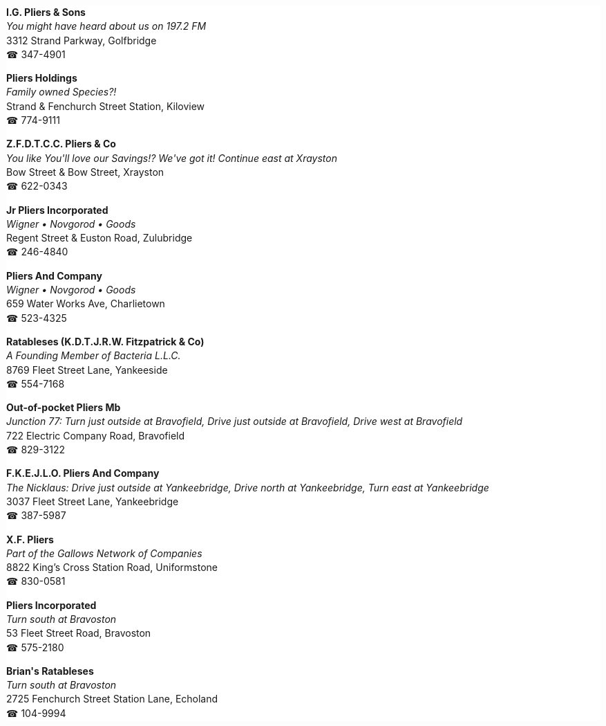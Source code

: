 **I.G. Pliers & Sons**  
_You might have heard about us on 197.2 FM_  
3312 Strand Parkway, Golfbridge  
☎ 347-4901

**Pliers Holdings**  
_Family owned Species?!_  
Strand & Fenchurch Street Station, Kiloview  
☎ 774-9111

**Z.F.D.T.C.C. Pliers & Co**  
_You like You'll love our Savings!? We've got it! 
Continue east at Xrayston_  
Bow Street & Bow Street, Xrayston  
☎ 622-0343

**Jr Pliers Incorporated**  
_Wigner • Novgorod • Goods_  
Regent Street & Euston Road, Zulubridge  
☎ 246-4840

**Pliers And Company**  
_Wigner • Novgorod • Goods_  
659 Water Works Ave, Charlietown  
☎ 523-4325

**Ratableses (K.D.T.J.R.W. Fitzpatrick & Co)**  
_A Founding Member of Bacteria L.L.C._  
8769 Fleet Street Lane, Yankeeside  
☎ 554-7168

**Out-of-pocket Pliers Mb**  
_Junction 77: Turn just outside at Bravofield, Drive just outside at Bravofield, Drive west at Bravofield_  
722 Electric Company Road, Bravofield  
☎ 829-3122

**F.K.E.J.L.O. Pliers And Company**  
_The Nicklaus: Drive just outside at Yankeebridge, Drive north at Yankeebridge, Turn east at Yankeebridge_  
3037 Fleet Street Lane, Yankeebridge  
☎ 387-5987

**X.F. Pliers**  
_Part of the Gallows Network of Companies_  
8822 King’s Cross Station Road, Uniformstone  
☎ 830-0581

**Pliers Incorporated**  
_Turn south at Bravoston_  
53 Fleet Street Road, Bravoston  
☎ 575-2180

**Brian's Ratableses**  
_Turn south at Bravoston_  
2725 Fenchurch Street Station Lane, Echoland  
☎ 104-9994
